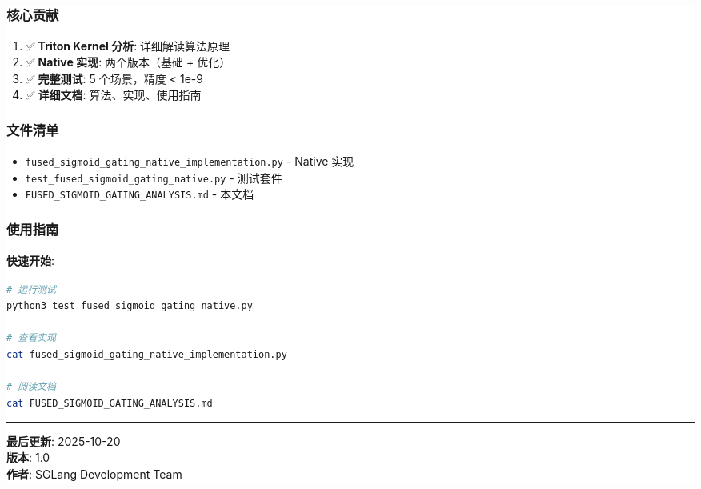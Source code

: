 ### 核心贡献

1. ✅ **Triton Kernel 分析**: 详细解读算法原理
2. ✅ **Native 实现**: 两个版本（基础 + 优化）
3. ✅ **完整测试**: 5 个场景，精度 < 1e-9
4. ✅ **详细文档**: 算法、实现、使用指南

### 文件清单

- `fused_sigmoid_gating_native_implementation.py` - Native 实现
- `test_fused_sigmoid_gating_native.py` - 测试套件
- `FUSED_SIGMOID_GATING_ANALYSIS.md` - 本文档

### 使用指南

**快速开始**:
```bash
# 运行测试
python3 test_fused_sigmoid_gating_native.py

# 查看实现
cat fused_sigmoid_gating_native_implementation.py

# 阅读文档
cat FUSED_SIGMOID_GATING_ANALYSIS.md
```

---

**最后更新**: 2025-10-20  
**版本**: 1.0  
**作者**: SGLang Development Team

